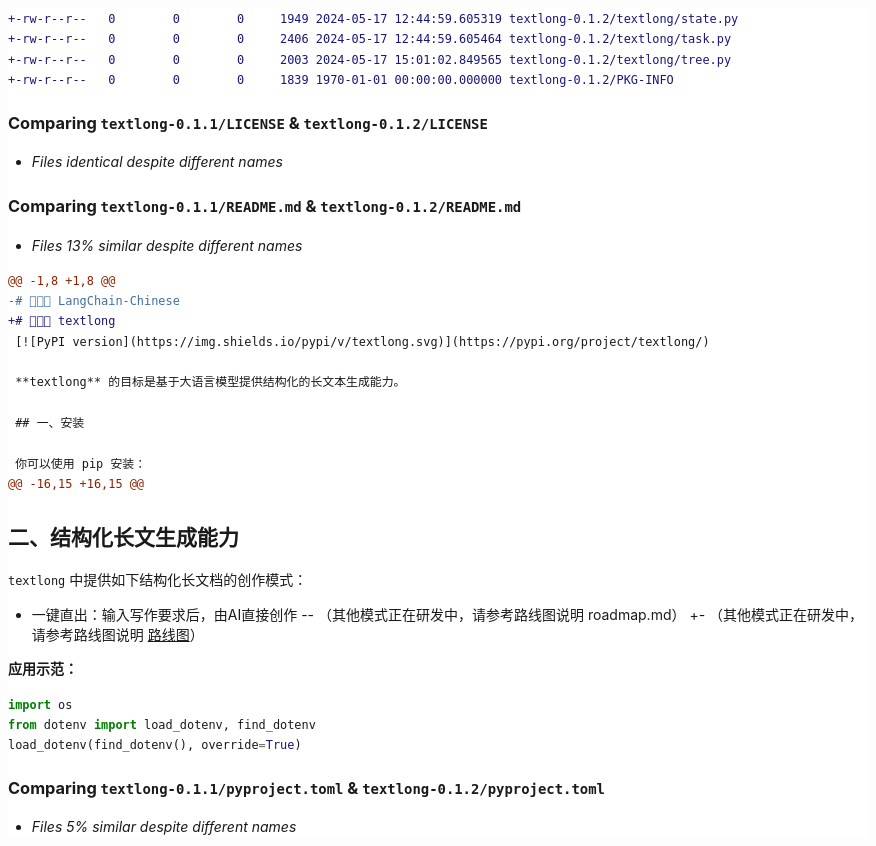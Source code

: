 ```diff
+-rw-r--r--   0        0        0     1949 2024-05-17 12:44:59.605319 textlong-0.1.2/textlong/state.py
+-rw-r--r--   0        0        0     2406 2024-05-17 12:44:59.605464 textlong-0.1.2/textlong/task.py
+-rw-r--r--   0        0        0     2003 2024-05-17 15:01:02.849565 textlong-0.1.2/textlong/tree.py
+-rw-r--r--   0        0        0     1839 1970-01-01 00:00:00.000000 textlong-0.1.2/PKG-INFO
```

### Comparing `textlong-0.1.1/LICENSE` & `textlong-0.1.2/LICENSE`

 * *Files identical despite different names*

### Comparing `textlong-0.1.1/README.md` & `textlong-0.1.2/README.md`

 * *Files 13% similar despite different names*

```diff
@@ -1,8 +1,8 @@
-# 🦜🇨🇳 LangChain-Chinese
+# 🦜🦜🦜 textlong
 [![PyPI version](https://img.shields.io/pypi/v/textlong.svg)](https://pypi.org/project/textlong/)
 
 **textlong** 的目标是基于大语言模型提供结构化的长文本生成能力。
 
 ## 一、安装
 
 你可以使用 pip 安装：
@@ -16,15 +16,15 @@
 ```
 
 ## 二、结构化长文生成能力
 
 `textlong` 中提供如下结构化长文档的创作模式：
 
 - 一键直出：输入写作要求后，由AI直接创作
-- （其他模式正在研发中，请参考路线图说明 roadmap.md）
+- （其他模式正在研发中，请参考路线图说明 [路线图](https://github.com/arcstep/textlong/blob/main/roadmap.md)）
 
 **应用示范：**
 
 ```python
 import os
 from dotenv import load_dotenv, find_dotenv
 load_dotenv(find_dotenv(), override=True)
```

### Comparing `textlong-0.1.1/pyproject.toml` & `textlong-0.1.2/pyproject.toml`

 * *Files 5% similar despite different names*
